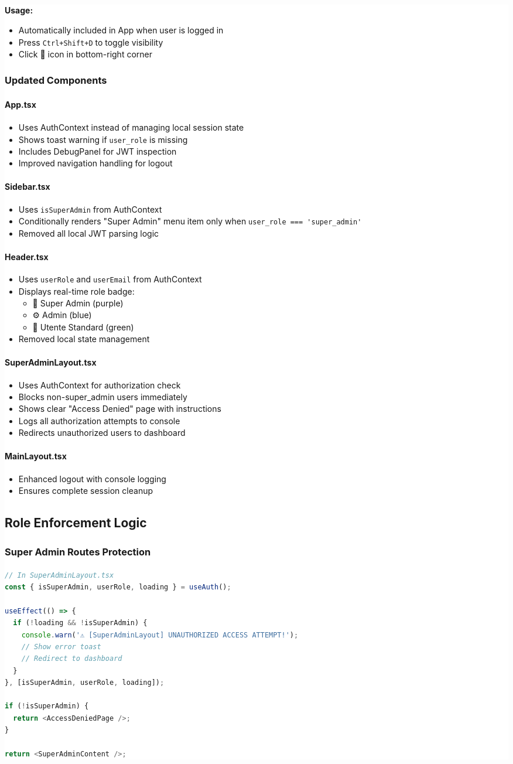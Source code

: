 **Usage:**
- Automatically included in App when user is logged in
- Press `Ctrl+Shift+D` to toggle visibility
- Click 🐛 icon in bottom-right corner

### Updated Components

#### App.tsx
- Uses AuthContext instead of managing local session state
- Shows toast warning if `user_role` is missing
- Includes DebugPanel for JWT inspection
- Improved navigation handling for logout

#### Sidebar.tsx
- Uses `isSuperAdmin` from AuthContext
- Conditionally renders "Super Admin" menu item only when `user_role === 'super_admin'`
- Removed all local JWT parsing logic

#### Header.tsx
- Uses `userRole` and `userEmail` from AuthContext
- Displays real-time role badge:
  - 🔐 Super Admin (purple)
  - ⚙️ Admin (blue)
  - 👤 Utente Standard (green)
- Removed local state management

#### SuperAdminLayout.tsx
- Uses AuthContext for authorization check
- Blocks non-super_admin users immediately
- Shows clear "Access Denied" page with instructions
- Logs all authorization attempts to console
- Redirects unauthorized users to dashboard

#### MainLayout.tsx
- Enhanced logout with console logging
- Ensures complete session cleanup

## Role Enforcement Logic

### Super Admin Routes Protection

```typescript
// In SuperAdminLayout.tsx
const { isSuperAdmin, userRole, loading } = useAuth();

useEffect(() => {
  if (!loading && !isSuperAdmin) {
    console.warn('⚠️ [SuperAdminLayout] UNAUTHORIZED ACCESS ATTEMPT!');
    // Show error toast
    // Redirect to dashboard
  }
}, [isSuperAdmin, userRole, loading]);

if (!isSuperAdmin) {
  return <AccessDeniedPage />;
}

return <SuperAdminContent />;
```
